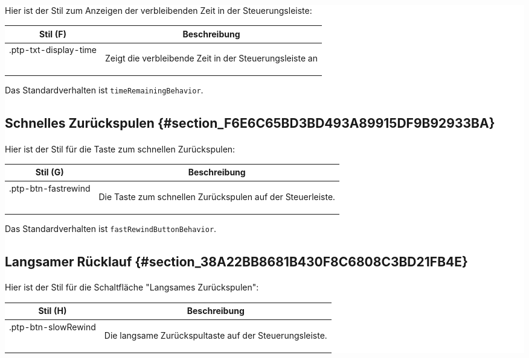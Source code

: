 Hier ist der Stil zum Anzeigen der verbleibenden Zeit in der Steuerungsleiste:

<table id="table_CEE62BFF5FB04FDCBBE1331E0D727EBA">
 <thead>
  <tr>
   <th colname="col1" class="entry"> Stil (F) </th>
   <th colname="col2" class="entry"> Beschreibung </th>
  </tr>
 </thead>
 <tbody>
  <tr>
   <td colname="col1"><span class="codeph"> .ptp-txt-display-time</span> </td>
   <td colname="col2"> <p>Zeigt die verbleibende Zeit in der Steuerungsleiste an </p> </td>
  </tr>
</tbody>
</table>

Das Standardverhalten ist `timeRemainingBehavior`.

## Schnelles Zurückspulen {#section_F6E6C65BD3BD493A89915DF9B92933BA}

Hier ist der Stil für die Taste zum schnellen Zurückspulen:

<table id="table_25BB4966B709402383AB6A6822FC1999">
 <thead>
  <tr>
   <th colname="col1" class="entry"> Stil (G) </th>
   <th colname="col2" class="entry"> Beschreibung </th>
  </tr>
 </thead>
 <tbody>
  <tr>
   <td colname="col1"><span class="codeph"> .ptp-btn-fastrewind</span> </td>
   <td colname="col2"> <p>Die Taste zum schnellen Zurückspulen auf der Steuerleiste. </p> </td>
  </tr>
 </tbody>
</table>

Das Standardverhalten ist `fastRewindButtonBehavior`.

## Langsamer Rücklauf {#section_38A22BB8681B430F8C6808C3BD21FB4E}

Hier ist der Stil für die Schaltfläche &quot;Langsames Zurückspulen&quot;:

<table id="table_E623C374622A497C91E22333D77AF8F6">
 <thead>
  <tr>
   <th colname="col1" class="entry"> Stil (H) </th>
   <th colname="col2" class="entry"> Beschreibung </th>
  </tr>
 </thead>
 <tbody>
  <tr>
   <td colname="col1"><span class="codeph"> .ptp-btn-slowRewind</span> </td>
   <td colname="col2"> <p>Die langsame Zurückspultaste auf der Steuerungsleiste. </p> </td>
  </tr>
 </tbody>
</table>
